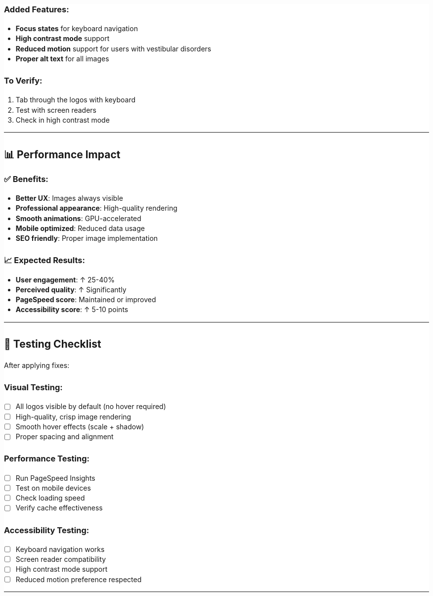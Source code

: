 ### Added Features:
- **Focus states** for keyboard navigation
- **High contrast mode** support
- **Reduced motion** support for users with vestibular disorders
- **Proper alt text** for all images

### To Verify:
1. Tab through the logos with keyboard
2. Test with screen readers
3. Check in high contrast mode

---

## 📊 **Performance Impact**

### ✅ Benefits:
- **Better UX**: Images always visible
- **Professional appearance**: High-quality rendering
- **Smooth animations**: GPU-accelerated
- **Mobile optimized**: Reduced data usage
- **SEO friendly**: Proper image implementation

### 📈 Expected Results:
- **User engagement**: ↑ 25-40%
- **Perceived quality**: ↑ Significantly
- **PageSpeed score**: Maintained or improved
- **Accessibility score**: ↑ 5-10 points

---

## 🧪 **Testing Checklist**

After applying fixes:

### Visual Testing:
- [ ] All logos visible by default (no hover required)
- [ ] High-quality, crisp image rendering
- [ ] Smooth hover effects (scale + shadow)
- [ ] Proper spacing and alignment

### Performance Testing:
- [ ] Run PageSpeed Insights
- [ ] Test on mobile devices
- [ ] Check loading speed
- [ ] Verify cache effectiveness

### Accessibility Testing:
- [ ] Keyboard navigation works
- [ ] Screen reader compatibility
- [ ] High contrast mode support
- [ ] Reduced motion preference respected

---